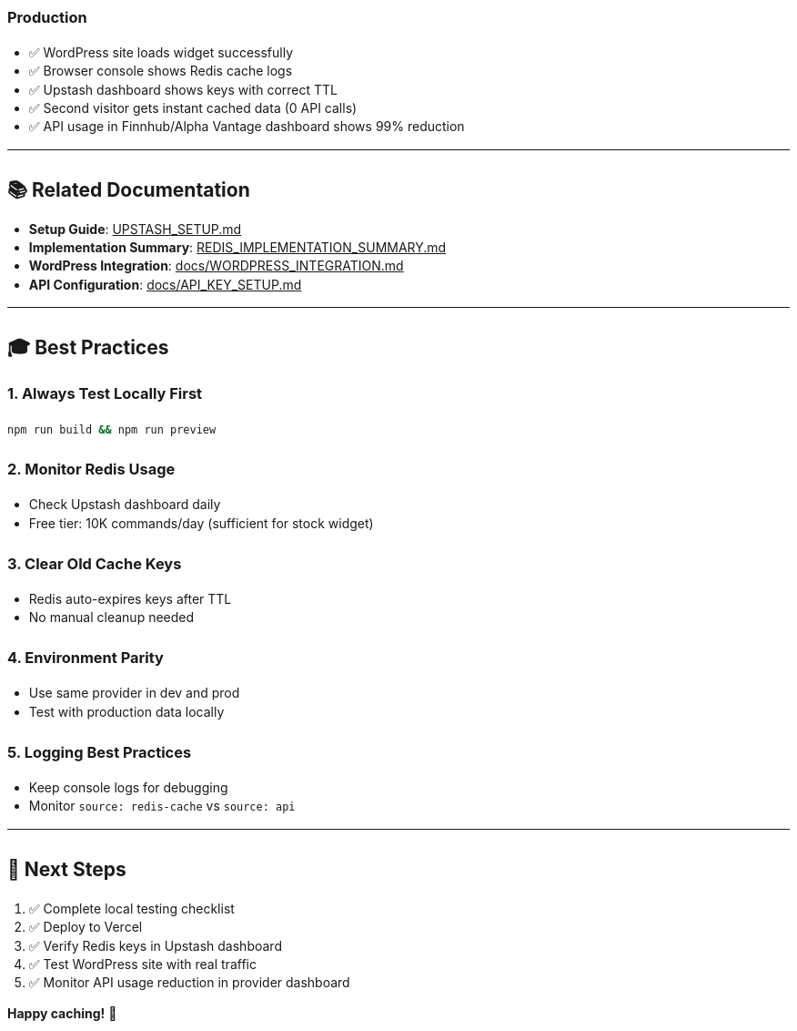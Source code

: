 ### Production
- ✅ WordPress site loads widget successfully
- ✅ Browser console shows Redis cache logs
- ✅ Upstash dashboard shows keys with correct TTL
- ✅ Second visitor gets instant cached data (0 API calls)
- ✅ API usage in Finnhub/Alpha Vantage dashboard shows 99% reduction

---

## 📚 Related Documentation

- **Setup Guide**: [UPSTASH_SETUP.md](./UPSTASH_SETUP.md)
- **Implementation Summary**: [REDIS_IMPLEMENTATION_SUMMARY.md](./REDIS_IMPLEMENTATION_SUMMARY.md)
- **WordPress Integration**: [docs/WORDPRESS_INTEGRATION.md](./docs/WORDPRESS_INTEGRATION.md)
- **API Configuration**: [docs/API_KEY_SETUP.md](./docs/API_KEY_SETUP.md)

---

## 🎓 Best Practices

### 1. **Always Test Locally First**
```bash
npm run build && npm run preview
```

### 2. **Monitor Redis Usage**
- Check Upstash dashboard daily
- Free tier: 10K commands/day (sufficient for stock widget)

### 3. **Clear Old Cache Keys**
- Redis auto-expires keys after TTL
- No manual cleanup needed

### 4. **Environment Parity**
- Use same provider in dev and prod
- Test with production data locally

### 5. **Logging Best Practices**
- Keep console logs for debugging
- Monitor `source: redis-cache` vs `source: api`

---

## 🚀 Next Steps

1. ✅ Complete local testing checklist
2. ✅ Deploy to Vercel
3. ✅ Verify Redis keys in Upstash dashboard
4. ✅ Test WordPress site with real traffic
5. ✅ Monitor API usage reduction in provider dashboard

**Happy caching!** 🎉
